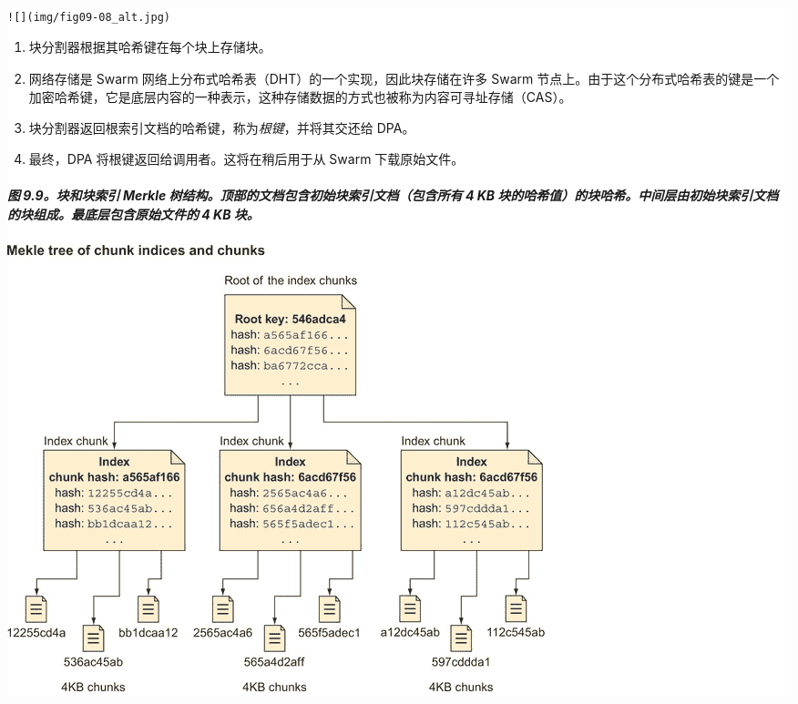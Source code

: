     ![](img/fig09-08_alt.jpg)

1.  块分割器根据其哈希键在每个块上存储块。

1.  网络存储是 Swarm 网络上分布式哈希表（DHT）的一个实现，因此块存储在许多 Swarm 节点上。由于这个分布式哈希表的键是一个加密哈希键，它是底层内容的一种表示，这种存储数据的方式也被称为内容可寻址存储（CAS）。

1.  块分割器返回根索引文档的哈希键，称为*根键*，并将其交还给 DPA。

1.  最终，DPA 将根键返回给调用者。这将在稍后用于从 Swarm 下载原始文件。

##### 图 9.9。块和块索引 Merkle 树结构。顶部的文档包含初始块索引文档（包含所有 4 KB 块的哈希值）的块哈希。中间层由初始块索引文档的块组成。最底层包含原始文件的 4 KB 块。

![](img/fig09-09_alt.jpg)
